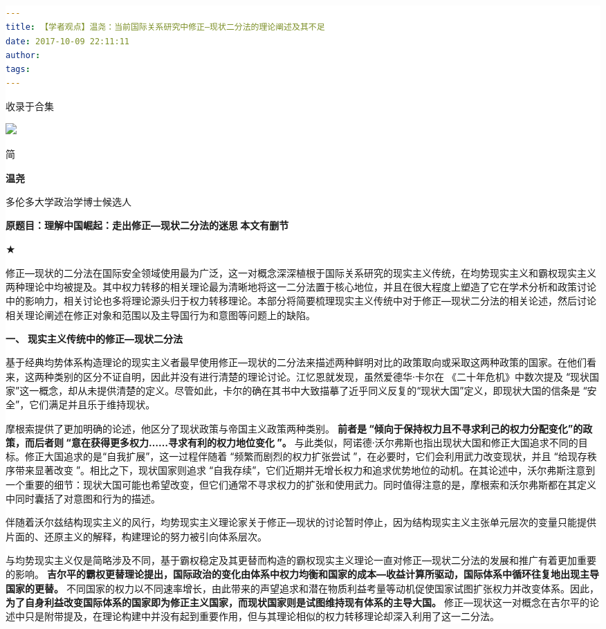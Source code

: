 ```yaml
---
title: 【学者观点】温尧：当前国际关系研究中修正—现状二分法的理论阐述及其不足
date: 2017-10-09 22:11:11
author: 
tags: 
---
```



收录于合集

![](/images/3972/2.gif)

  

  

简

 **温尧**

  

多伦多大学政治学博士候选人

  

 **原题目：理解中国崛起：走出修正—现状二分法的迷思 本文有删节**

★

修正—现状的二分法在国际安全领域使用最为广泛，这一对概念深深植根于国际关系研究的现实主义传统，在均势现实主义和霸权现实主义两种理论中均被提及。其中权力转移的相关理论最为清晰地将这一二分法置于核心地位，并且在很大程度上塑造了它在学术分析和政策讨论中的影响力，相关讨论也多将理论源头归于权力转移理论。本部分将简要梳理现实主义传统中对于修正—现状二分法的相关论述，然后讨论相关理论阐述在修正对象和范围以及主导国行为和意图等问题上的缺陷。

  
  

 **一、** **现实主义传统中的修正—现状二分法**

  

基于经典均势体系构造理论的现实主义者最早使用修正—现状的二分法来描述两种鲜明对比的政策取向或采取这两种政策的国家。在他们看来，这两种类别的区分不证自明，因此并没有进行清楚的理论讨论。江忆恩就发现，虽然爱德华·卡尔在
《二十年危机》中数次提及 “现状国家”这一概念，却从未提供清楚的定义。尽管如此，卡尔的确在其书中大致描摹了近乎同义反复的“现状大国”定义，即现状大国的信条是
“安全”，它们满足并且乐于维持现状。

摩根索提供了更加明确的论述，他区分了现状政策与帝国主义政策两种类别。 **前者是 “倾向于保持权力且不寻求利己的权力分配变化”的政策，而后者则
“意在获得更多权力……寻求有利的权力地位变化 ”。**
与此类似，阿诺德·沃尔弗斯也指出现状大国和修正大国追求不同的目标。修正大国追求的是“自我扩展”，这一过程伴随着 “频繁而剧烈的权力扩张尝试
”，在必要时，它们会利用武力改变现状，并且 “给现存秩序带来显著改变 ”。相比之下，现状国家则追求
“自我存续”，它们近期并无增长权力和追求优势地位的动机。在其论述中，沃尔弗斯注意到一个重要的细节：现状大国可能也希望改变，但它们通常不寻求权力的扩张和使用武力。同时值得注意的是，摩根索和沃尔弗斯都在其定义中同时囊括了对意图和行为的描述。

伴随着沃尔兹结构现实主义的风行，均势现实主义理论家关于修正—现状的讨论暂时停止，因为结构现实主义主张单元层次的变量只能提供片面的、还原主义的解释，构建理论的努力被引向体系层次。

与均势现实主义仅是简略涉及不同，基于霸权稳定及其更替而构造的霸权现实主义理论一直对修正—现状二分法的发展和推广有着更加重要的影响。
**吉尔平的霸权更替理论提出，国际政治的变化由体系中权力均衡和国家的成本—收益计算所驱动，国际体系中循环往复地出现主导国家的更替。**
不同国家的权力以不同速率增长，由此带来的声望追求和潜在物质利益考量等动机促使国家试图扩张权力并改变体系。因此，
**为了自身利益改变国际体系的国家即为修正主义国家，而现状国家则是试图维持现有体系的主导大国。**
修正—现状这一对概念在吉尔平的论述中只是附带提及，在理论构建中并没有起到重要作用，但与其理论相似的权力转移理论却深入利用了这一二分法。
